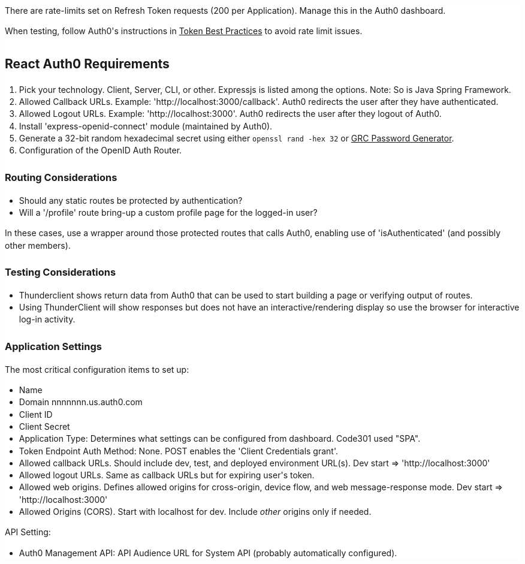 There are rate-limits set on Refresh Token requests (200 per Application). Manage this in the Auth0 dashboard.

When testing, follow Auth0's instructions in [Token Best Practices](https://auth0.com/docs/secure/tokens/token-best-practices) to avoid rate limit issues.

## React Auth0 Requirements

1. Pick your technology. Client, Server, CLI, or other. Expressjs is listed among the options. Note: So is Java Spring Framework.
1. Allowed Callback URLs. Example: 'http://localhost:3000/callback'. Auth0 redirects the user after they have authenticated.
1. Allowed Logout URLs. Example: 'http://localhost:3000'. Auth0 redirects the user after they logout of Auth0.
1. Install 'express-openid-connect' module (maintained by Auth0).
1. Generate a 32-bit random hexadecimal secret using either `openssl rand -hex 32` or [GRC Password Generator](https://www.grc.com/passwords.htm).
1. Configuration of the OpenID Auth Router.

### Routing Considerations

- Should any static routes be protected by authentication?
- Will a '/profile' route bring-up a custom profile page for the logged-in user?

In these cases, use a wrapper around those protected routes that calls Auth0, enabling use of 'isAuthenticated' (and possibly other members).

### Testing Considerations

- Thunderclient shows return data from Auth0 that can be used to start building a page or verifying output of routes.
- Using ThunderClient will show responses but does not have an interactive/rendering display so use the browser for interactive log-in activity.

### Application Settings

The most critical configuration items to set up:

- Name
- Domain nnnnnnn.us.auth0.com
- Client ID
- Client Secret
- Application Type: Determines what settings can be configured from dashboard. Code301 used "SPA".
- Token Endpoint Auth Method: None. POST enables the 'Client Credentials grant'.
- Allowed callback URLs. Should include dev, test, and deployed environment URL(s). Dev start => 'http://localhost:3000'
- Allowed logout URLs. Same as callback URLs but for expiring user's token.
- Allowed web origins. Defines allowed origins for cross-origin, device flow, and web message-response mode. Dev start => 'http://localhost:3000'
- Allowed Origins (CORS). Start with localhost for dev. Include _other_ origins only if needed.

API Setting:

- Auth0 Management API: API Audience URL for System API (probably automatically configured).
